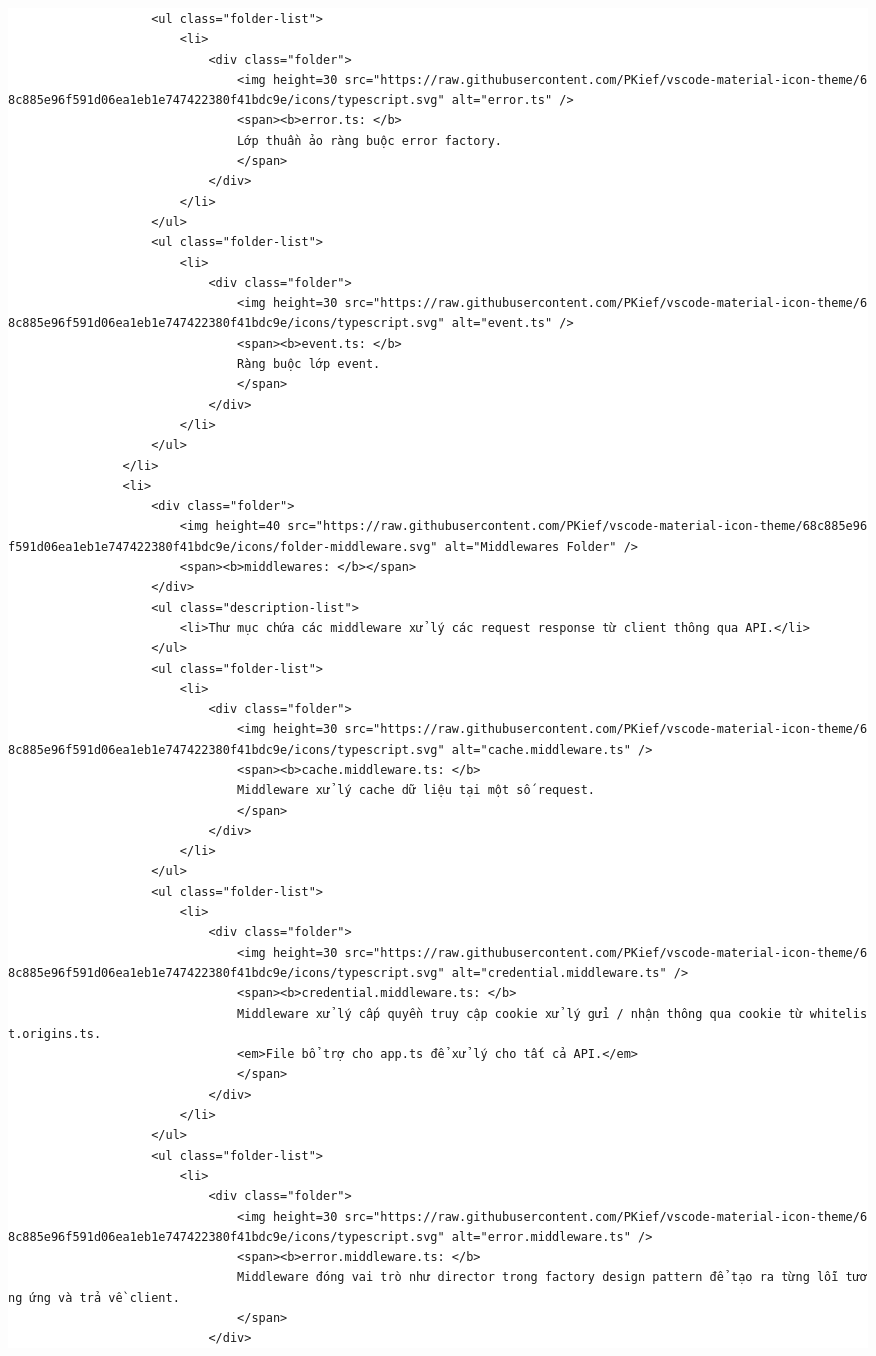 						<ul class="folder-list">
							<li>
								<div class="folder">
									<img height=30 src="https://raw.githubusercontent.com/PKief/vscode-material-icon-theme/68c885e96f591d06ea1eb1e747422380f41bdc9e/icons/typescript.svg" alt="error.ts" />
									<span><b>error.ts: </b>
									Lớp thuần ảo ràng buộc error factory.
									</span>
								</div>
							</li>
						</ul>
						<ul class="folder-list">
							<li>
								<div class="folder">
									<img height=30 src="https://raw.githubusercontent.com/PKief/vscode-material-icon-theme/68c885e96f591d06ea1eb1e747422380f41bdc9e/icons/typescript.svg" alt="event.ts" />
									<span><b>event.ts: </b>
									Ràng buộc lớp event.
									</span>
								</div>
							</li>
						</ul>
					</li>
					<li>
						<div class="folder">
							<img height=40 src="https://raw.githubusercontent.com/PKief/vscode-material-icon-theme/68c885e96f591d06ea1eb1e747422380f41bdc9e/icons/folder-middleware.svg" alt="Middlewares Folder" />
							<span><b>middlewares: </b></span>
						</div>
						<ul class="description-list">
							<li>Thư mục chứa các middleware xử lý các request response từ client thông qua API.</li>
						</ul>
						<ul class="folder-list">
							<li>
								<div class="folder">
									<img height=30 src="https://raw.githubusercontent.com/PKief/vscode-material-icon-theme/68c885e96f591d06ea1eb1e747422380f41bdc9e/icons/typescript.svg" alt="cache.middleware.ts" />
									<span><b>cache.middleware.ts: </b>
									Middleware xử lý cache dữ liệu tại một số request.
									</span>
								</div>
							</li>
						</ul>
						<ul class="folder-list">
							<li>
								<div class="folder">
									<img height=30 src="https://raw.githubusercontent.com/PKief/vscode-material-icon-theme/68c885e96f591d06ea1eb1e747422380f41bdc9e/icons/typescript.svg" alt="credential.middleware.ts" />
									<span><b>credential.middleware.ts: </b>
									Middleware xử lý cấp quyền truy cập cookie xử lý gửi / nhận thông qua cookie từ whitelist.origins.ts.
									<em>File bổ trợ cho app.ts để xử lý cho tất cả API.</em>
									</span>
								</div>
							</li>
						</ul>
						<ul class="folder-list">
							<li>
								<div class="folder">
									<img height=30 src="https://raw.githubusercontent.com/PKief/vscode-material-icon-theme/68c885e96f591d06ea1eb1e747422380f41bdc9e/icons/typescript.svg" alt="error.middleware.ts" />
									<span><b>error.middleware.ts: </b>
									Middleware đóng vai trò như director trong factory design pattern để tạo ra từng lỗi tương ứng và trả về client.
									</span>
								</div>